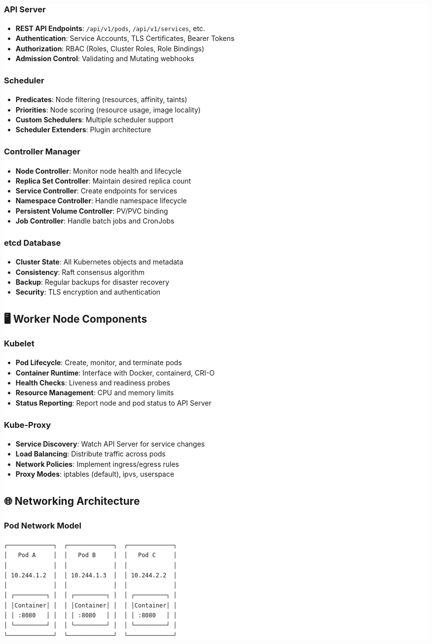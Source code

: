 ### **API Server**
- **REST API Endpoints**: `/api/v1/pods`, `/api/v1/services`, etc.
- **Authentication**: Service Accounts, TLS Certificates, Bearer Tokens
- **Authorization**: RBAC (Roles, Cluster Roles, Role Bindings)
- **Admission Control**: Validating and Mutating webhooks

### **Scheduler**
- **Predicates**: Node filtering (resources, affinity, taints)
- **Priorities**: Node scoring (resource usage, image locality)
- **Custom Schedulers**: Multiple scheduler support
- **Scheduler Extenders**: Plugin architecture

### **Controller Manager**
- **Node Controller**: Monitor node health and lifecycle
- **Replica Set Controller**: Maintain desired replica count
- **Service Controller**: Create endpoints for services
- **Namespace Controller**: Handle namespace lifecycle
- **Persistent Volume Controller**: PV/PVC binding
- **Job Controller**: Handle batch jobs and CronJobs

### **etcd Database**
- **Cluster State**: All Kubernetes objects and metadata
- **Consistency**: Raft consensus algorithm
- **Backup**: Regular backups for disaster recovery
- **Security**: TLS encryption and authentication

## 🖥️ Worker Node Components

### **Kubelet**
- **Pod Lifecycle**: Create, monitor, and terminate pods
- **Container Runtime**: Interface with Docker, containerd, CRI-O
- **Health Checks**: Liveness and readiness probes
- **Resource Management**: CPU and memory limits
- **Status Reporting**: Report node and pod status to API Server

### **Kube-Proxy**
- **Service Discovery**: Watch API Server for service changes
- **Load Balancing**: Distribute traffic across pods
- **Network Policies**: Implement ingress/egress rules
- **Proxy Modes**: iptables (default), ipvs, userspace

## 🌐 Networking Architecture

### **Pod Network Model**
```
┌─────────────┐  ┌─────────────┐  ┌─────────────┐
│   Pod A     │  │   Pod B     │  │   Pod C     │
│             │  │             │  │             │
│ 10.244.1.2  │  │ 10.244.1.3  │  │ 10.244.2.2  │
│             │  │             │  │             │
│ ┌─────────┐ │  │ ┌─────────┐ │  │ ┌─────────┐ │
│ │Container│ │  │ │Container│ │  │ │Container│ │
│ │ :8080   │ │  │ │ :8080   │ │  │ │ :8080   │ │
│ └─────────┘ │  │ └─────────┘ │  │ └─────────┘ │
└─────────────┘  └─────────────┘  └─────────────┘
```
